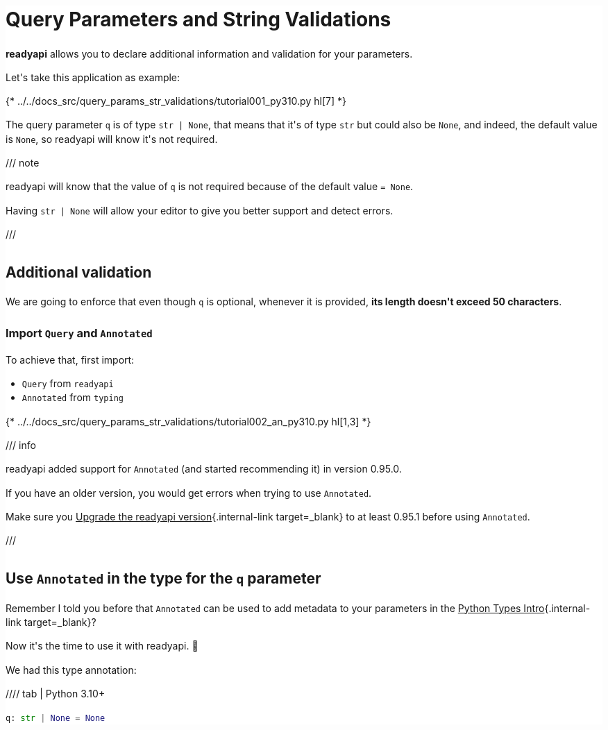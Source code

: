 # Query Parameters and String Validations

**readyapi** allows you to declare additional information and validation for your parameters.

Let's take this application as example:

{* ../../docs_src/query_params_str_validations/tutorial001_py310.py hl[7] *}

The query parameter `q` is of type `str | None`, that means that it's of type `str` but could also be `None`, and indeed, the default value is `None`, so readyapi will know it's not required.

/// note

readyapi will know that the value of `q` is not required because of the default value `= None`.

Having `str | None` will allow your editor to give you better support and detect errors.

///

## Additional validation

We are going to enforce that even though `q` is optional, whenever it is provided, **its length doesn't exceed 50 characters**.

### Import `Query` and `Annotated`

To achieve that, first import:

* `Query` from `readyapi`
* `Annotated` from `typing`

{* ../../docs_src/query_params_str_validations/tutorial002_an_py310.py hl[1,3] *}

/// info

readyapi added support for `Annotated` (and started recommending it) in version 0.95.0.

If you have an older version, you would get errors when trying to use `Annotated`.

Make sure you [Upgrade the readyapi version](../deployment/versions.md#upgrading-the-readyapi-versions){.internal-link target=_blank} to at least 0.95.1 before using `Annotated`.

///

## Use `Annotated` in the type for the `q` parameter

Remember I told you before that `Annotated` can be used to add metadata to your parameters in the [Python Types Intro](../python-types.md#type-hints-with-metadata-annotations){.internal-link target=_blank}?

Now it's the time to use it with readyapi. 🚀

We had this type annotation:

//// tab | Python 3.10+

```Python
q: str | None = None
```
